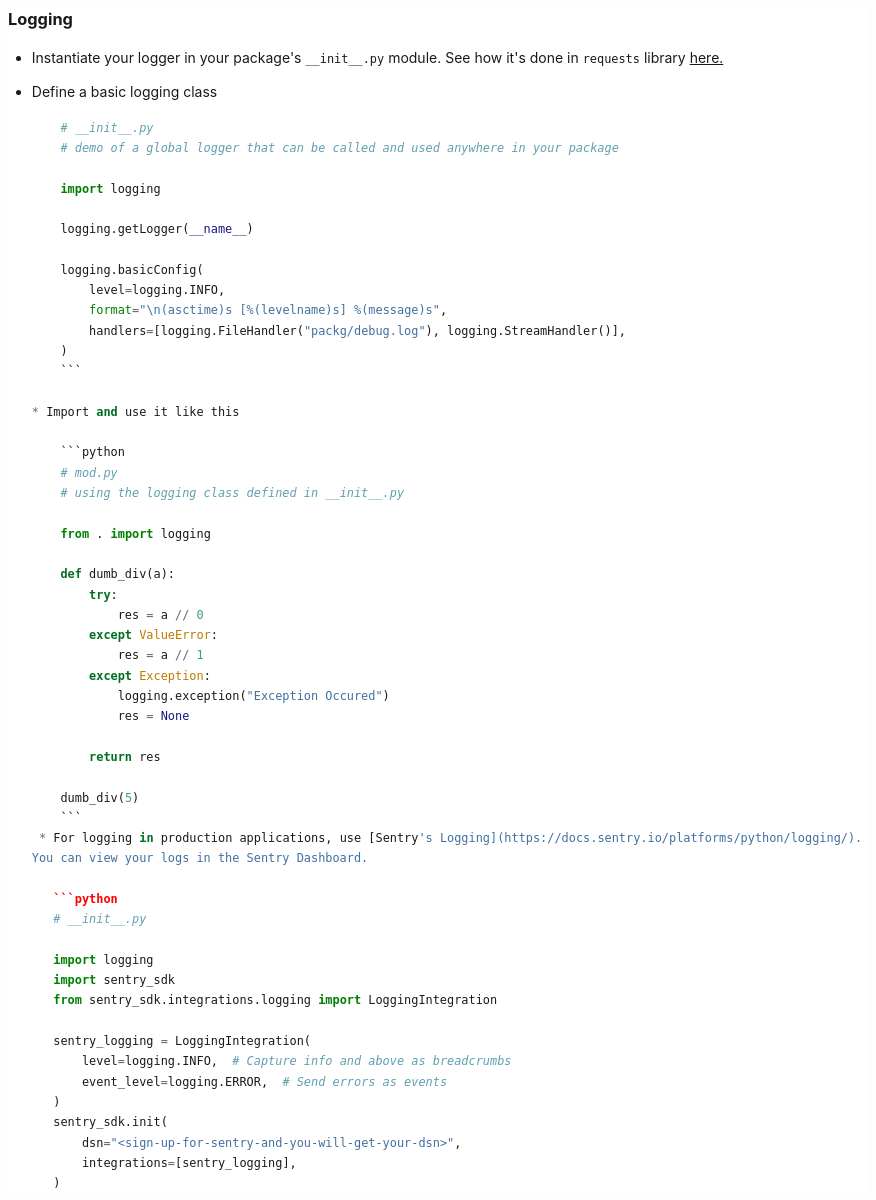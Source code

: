 

### Logging

* Instantiate your logger in your package's `__init__.py` module. See how it's done in `requests` library [here.](https://github.com/kennethreitz/requests)

* Define a basic logging class

   ```python
       # __init__.py
       # demo of a global logger that can be called and used anywhere in your package

       import logging

       logging.getLogger(__name__)

       logging.basicConfig(
           level=logging.INFO,
           format="\n(asctime)s [%(levelname)s] %(message)s",
           handlers=[logging.FileHandler("packg/debug.log"), logging.StreamHandler()],
       )
       ```

   * Import and use it like this

       ```python
       # mod.py
       # using the logging class defined in __init__.py

       from . import logging

       def dumb_div(a):
           try:
               res = a // 0
           except ValueError:
               res = a // 1
           except Exception:
               logging.exception("Exception Occured")
               res = None

           return res

       dumb_div(5)
       ```
    * For logging in production applications, use [Sentry's Logging](https://docs.sentry.io/platforms/python/logging/). You can view your logs in the Sentry Dashboard.

      ```python
      # __init__.py

      import logging
      import sentry_sdk
      from sentry_sdk.integrations.logging import LoggingIntegration

      sentry_logging = LoggingIntegration(
          level=logging.INFO,  # Capture info and above as breadcrumbs
          event_level=logging.ERROR,  # Send errors as events
      )
      sentry_sdk.init(
          dsn="<sign-up-for-sentry-and-you-will-get-your-dsn>",
          integrations=[sentry_logging],
      )
   ```
